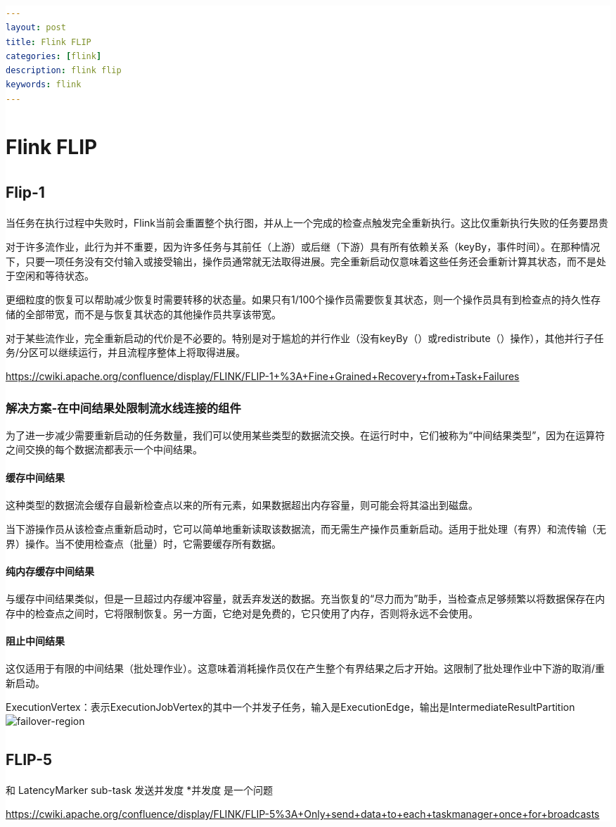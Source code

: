 ```yaml
---
layout: post
title: Flink FLIP
categories: [flink]
description: flink flip
keywords: flink
---
```


# Flink FLIP

## Flip-1 

当任务在执行过程中失败时，Flink当前会重置整个执行图，并从上一个完成的检查点触发完全重新执行。这比仅重新执行失败的任务要昂贵

对于许多流作业，此行为并不重要，因为许多任务与其前任（上游）或后继（下游）具有所有依赖关系（keyBy，事件时间）。在那种情况下，只要一项任务没有交付输入或接受输出，操作员通常就无法取得进展。完全重新启动仅意味着这些任务还会重新计算其状态，而不是处于空闲和等待状态。

更细粒度的恢复可以帮助减少恢复时需要转移的状态量。如果只有1/100个操作员需要恢复其状态，则一个操作员具有到检查点的持久性存储的全部带宽，而不是与恢复其状态的其他操作员共享该带宽。

对于某些流作业，完全重新启动的代价是不必要的。特别是对于尴尬的并行作业（没有keyBy（）或redistribute（）操作），其他并行子任务/分区可以继续运行，并且流程序整体上将取得进展。

https://cwiki.apache.org/confluence/display/FLINK/FLIP-1+%3A+Fine+Grained+Recovery+from+Task+Failures

### 解决方案-在中间结果处限制流水线连接的组件

为了进一步减少需要重新启动的任务数量，我们可以使用某些类型的数据流交换。在运行时中，它们被称为“中间结果类型”，因为在运算符之间交换的每个数据流都表示一个中间结果。

#### 缓存中间结果

这种类型的数据流会缓存自最新检查点以来的所有元素，如果数据超出内存容量，则可能会将其溢出到磁盘。

当下游操作员从该检查点重新启动时，它可以简单地重新读取该数据流，而无需生产操作员重新启动。适用于批处理（有界）和流传输（无界）操作。当不使用检查点（批量）时，它需要缓存所有数据。

#### 纯内存缓存中间结果

与缓存中间结果类似，但是一旦超过内存缓冲容量，就丢弃发送的数据。充当恢复的“尽力而为”助手，当检查点足够频繁以将数据保存在内存中的检查点之间时，它将限制恢复。另一方面，它绝对是免费的，它只使用了内存，否则将永远不会使用。

#### 阻止中间结果

这仅适用于有限的中间结果（批处理作业）。这意味着消耗操作员仅在产生整个有界结果之后才开始。这限制了批处理作业中下游的取消/重新启动。

ExecutionVertex：表示ExecutionJobVertex的其中一个并发子任务，输入是ExecutionEdge，输出是IntermediateResultPartition![failover-region](/Users/jessica/ideaproject-github/jessica0530.github.io/_posts/failover-region.png)



## FLIP-5

和 LatencyMarker sub-task  发送并发度 *并发度 是一个问题

https://cwiki.apache.org/confluence/display/FLINK/FLIP-5%3A+Only+send+data+to+each+taskmanager+once+for+broadcasts
